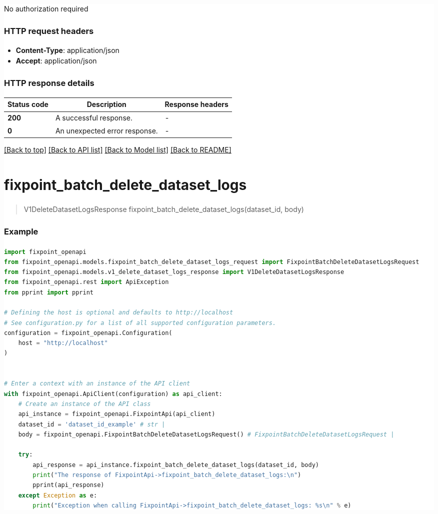 No authorization required

### HTTP request headers

 - **Content-Type**: application/json
 - **Accept**: application/json

### HTTP response details

| Status code | Description | Response headers |
|-------------|-------------|------------------|
**200** | A successful response. |  -  |
**0** | An unexpected error response. |  -  |

[[Back to top]](#) [[Back to API list]](../README.md#documentation-for-api-endpoints) [[Back to Model list]](../README.md#documentation-for-models) [[Back to README]](../README.md)

# **fixpoint_batch_delete_dataset_logs**
> V1DeleteDatasetLogsResponse fixpoint_batch_delete_dataset_logs(dataset_id, body)



### Example


```python
import fixpoint_openapi
from fixpoint_openapi.models.fixpoint_batch_delete_dataset_logs_request import FixpointBatchDeleteDatasetLogsRequest
from fixpoint_openapi.models.v1_delete_dataset_logs_response import V1DeleteDatasetLogsResponse
from fixpoint_openapi.rest import ApiException
from pprint import pprint

# Defining the host is optional and defaults to http://localhost
# See configuration.py for a list of all supported configuration parameters.
configuration = fixpoint_openapi.Configuration(
    host = "http://localhost"
)


# Enter a context with an instance of the API client
with fixpoint_openapi.ApiClient(configuration) as api_client:
    # Create an instance of the API class
    api_instance = fixpoint_openapi.FixpointApi(api_client)
    dataset_id = 'dataset_id_example' # str | 
    body = fixpoint_openapi.FixpointBatchDeleteDatasetLogsRequest() # FixpointBatchDeleteDatasetLogsRequest | 

    try:
        api_response = api_instance.fixpoint_batch_delete_dataset_logs(dataset_id, body)
        print("The response of FixpointApi->fixpoint_batch_delete_dataset_logs:\n")
        pprint(api_response)
    except Exception as e:
        print("Exception when calling FixpointApi->fixpoint_batch_delete_dataset_logs: %s\n" % e)
```
